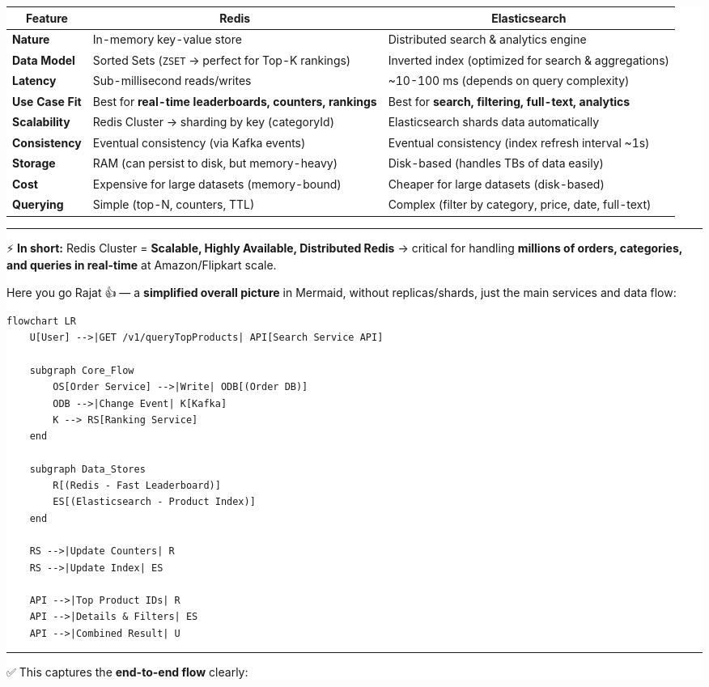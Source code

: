 
| Feature          | **Redis**                                               | **Elasticsearch**                                    |
| ---------------- | ------------------------------------------------------- | ---------------------------------------------------- |
| **Nature**       | In-memory key-value store                               | Distributed search & analytics engine                |
| **Data Model**   | Sorted Sets (`ZSET` → perfect for Top-K rankings)       | Inverted index (optimized for search & aggregations) |
| **Latency**      | Sub-millisecond reads/writes                            | ~10-100 ms (depends on query complexity)             |
| **Use Case Fit** | Best for **real-time leaderboards, counters, rankings** | Best for **search, filtering, full-text, analytics** |
| **Scalability**  | Redis Cluster → sharding by key (categoryId)            | Elasticsearch shards data automatically              |
| **Consistency**  | Eventual consistency (via Kafka events)                 | Eventual consistency (index refresh interval ~1s)    |
| **Storage**      | RAM (can persist to disk, but memory-heavy)             | Disk-based (handles TBs of data easily)              |
| **Cost**         | Expensive for large datasets (memory-bound)             | Cheaper for large datasets (disk-based)              |
| **Querying**     | Simple (top-N, counters, TTL)                           | Complex (filter by category, price, date, full-text) |

---

⚡ **In short:**
Redis Cluster = **Scalable, Highly Available, Distributed Redis** → critical for handling **millions of orders, categories, and queries in real-time** at Amazon/Flipkart scale.

Here you go Rajat 👍 — a **simplified overall picture** in Mermaid, without replicas/shards, just the main services and data flow:

```mermaid
flowchart LR
    U[User] -->|GET /v1/queryTopProducts| API[Search Service API]

    subgraph Core_Flow
        OS[Order Service] -->|Write| ODB[(Order DB)]
        ODB -->|Change Event| K[Kafka]
        K --> RS[Ranking Service]
    end

    subgraph Data_Stores
        R[(Redis - Fast Leaderboard)]
        ES[(Elasticsearch - Product Index)]
    end

    RS -->|Update Counters| R
    RS -->|Update Index| ES

    API -->|Top Product IDs| R
    API -->|Details & Filters| ES
    API -->|Combined Result| U
```

---

✅ This captures the **end-to-end flow** clearly:
